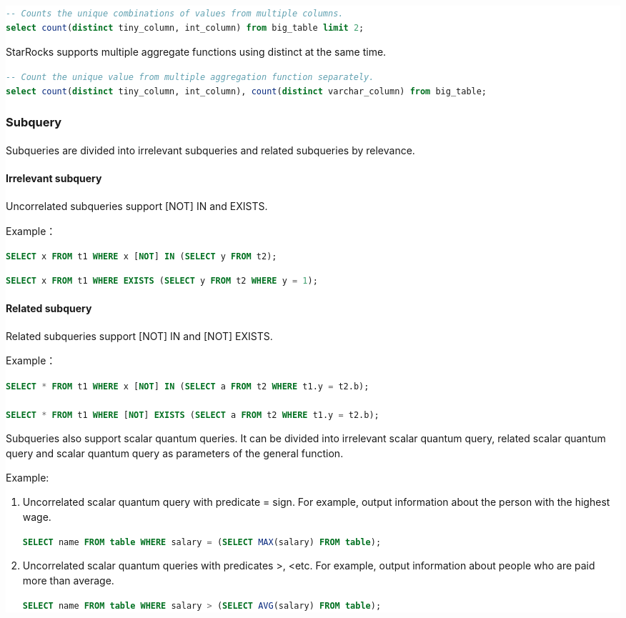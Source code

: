 ```SQL
-- Counts the unique combinations of values from multiple columns.
select count(distinct tiny_column, int_column) from big_table limit 2;
```

StarRocks supports multiple aggregate functions using distinct at the same time.

```SQL
-- Count the unique value from multiple aggregation function separately.
select count(distinct tiny_column, int_column), count(distinct varchar_column) from big_table;
```

### Subquery

Subqueries are divided into irrelevant subqueries and related subqueries by relevance.

#### Irrelevant subquery

Uncorrelated subqueries support [NOT] IN and EXISTS.

Example：

```sql
SELECT x FROM t1 WHERE x [NOT] IN (SELECT y FROM t2);
```

```sql
SELECT x FROM t1 WHERE EXISTS (SELECT y FROM t2 WHERE y = 1);
```

#### Related subquery

Related subqueries support [NOT] IN and [NOT] EXISTS.

Example：

```sql
SELECT * FROM t1 WHERE x [NOT] IN (SELECT a FROM t2 WHERE t1.y = t2.b);

SELECT * FROM t1 WHERE [NOT] EXISTS (SELECT a FROM t2 WHERE t1.y = t2.b);
```

Subqueries also support scalar quantum queries. It can be divided into irrelevant scalar quantum query, related scalar quantum query and scalar quantum query as parameters of the general function.

Example:

1. Uncorrelated scalar quantum query with predicate = sign. For example, output information about the person with the highest wage.

    ```sql
    SELECT name FROM table WHERE salary = (SELECT MAX(salary) FROM table);
    ```

2. Uncorrelated scalar quantum queries with predicates >, <etc. For example, output information about people who are paid more than average.

    ```sql
    SELECT name FROM table WHERE salary > (SELECT AVG(salary) FROM table);
    ```
